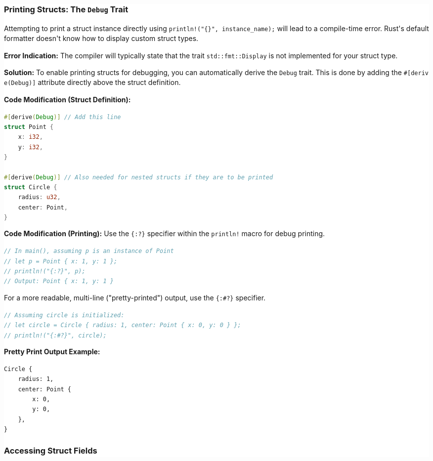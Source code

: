 ### Printing Structs: The `Debug` Trait

Attempting to print a struct instance directly using `println!("{}", instance_name);` will lead to a compile-time error. Rust's default formatter doesn't know how to display custom struct types.

**Error Indication:**
The compiler will typically state that the trait `std::fmt::Display` is not implemented for your struct type.

**Solution:**
To enable printing structs for debugging, you can automatically derive the `Debug` trait. This is done by adding the `#[derive(Debug)]` attribute directly above the struct definition.

**Code Modification (Struct Definition):**
```rust
#[derive(Debug)] // Add this line
struct Point {
    x: i32,
    y: i32,
}

#[derive(Debug)] // Also needed for nested structs if they are to be printed
struct Circle {
    radius: u32,
    center: Point,
}
```

**Code Modification (Printing):**
Use the `{:?}` specifier within the `println!` macro for debug printing.
```rust
// In main(), assuming p is an instance of Point
// let p = Point { x: 1, y: 1 };
// println!("{:?}", p);
// Output: Point { x: 1, y: 1 }
```

For a more readable, multi-line ("pretty-printed") output, use the `{:#?}` specifier.
```rust
// Assuming circle is initialized:
// let circle = Circle { radius: 1, center: Point { x: 0, y: 0 } };
// println!("{:#?}", circle);
```
**Pretty Print Output Example:**
```
Circle {
    radius: 1,
    center: Point {
        x: 0,
        y: 0,
    },
}
```

### Accessing Struct Fields
